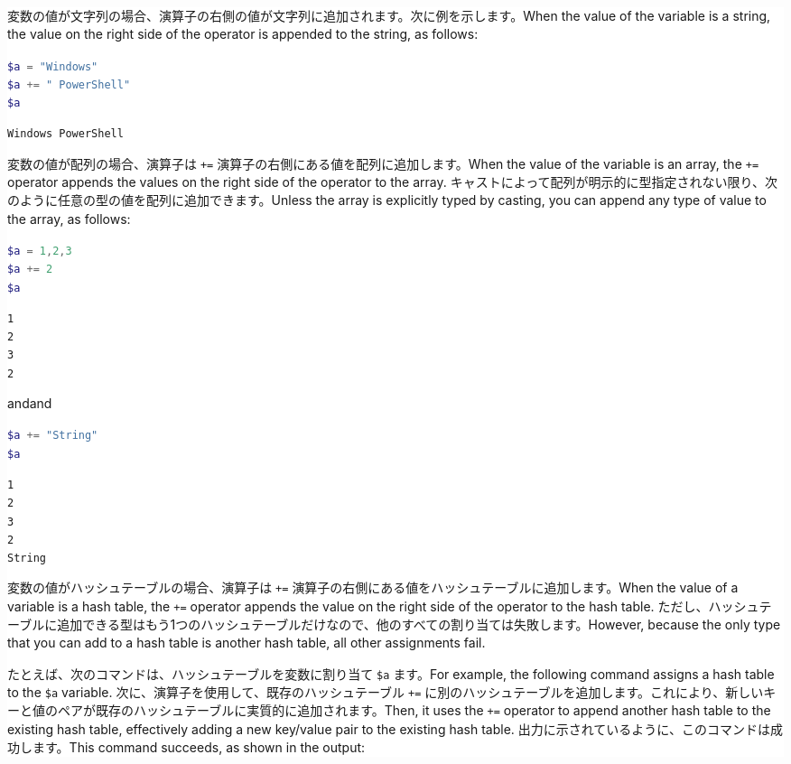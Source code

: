 <span data-ttu-id="1ec82-180">変数の値が文字列の場合、演算子の右側の値が文字列に追加されます。次に例を示します。</span><span class="sxs-lookup"><span data-stu-id="1ec82-180">When the value of the variable is a string, the value on the right side of the operator is appended to the string, as follows:</span></span>

```powershell
$a = "Windows"
$a += " PowerShell"
$a
```

```
Windows PowerShell
```

<span data-ttu-id="1ec82-181">変数の値が配列の場合、演算子は `+=` 演算子の右側にある値を配列に追加します。</span><span class="sxs-lookup"><span data-stu-id="1ec82-181">When the value of the variable is an array, the `+=` operator appends the values on the right side of the operator to the array.</span></span> <span data-ttu-id="1ec82-182">キャストによって配列が明示的に型指定されない限り、次のように任意の型の値を配列に追加できます。</span><span class="sxs-lookup"><span data-stu-id="1ec82-182">Unless the array is explicitly typed by casting, you can append any type of value to the array, as follows:</span></span>

```powershell
$a = 1,2,3
$a += 2
$a
```

```
1
2
3
2
```

<span data-ttu-id="1ec82-183">and</span><span class="sxs-lookup"><span data-stu-id="1ec82-183">and</span></span>

```powershell
$a += "String"
$a
```

```
1
2
3
2
String
```

<span data-ttu-id="1ec82-184">変数の値がハッシュテーブルの場合、演算子は `+=` 演算子の右側にある値をハッシュテーブルに追加します。</span><span class="sxs-lookup"><span data-stu-id="1ec82-184">When the value of a variable is a hash table, the `+=` operator appends the value on the right side of the operator to the hash table.</span></span> <span data-ttu-id="1ec82-185">ただし、ハッシュテーブルに追加できる型はもう1つのハッシュテーブルだけなので、他のすべての割り当ては失敗します。</span><span class="sxs-lookup"><span data-stu-id="1ec82-185">However, because the only type that you can add to a hash table is another hash table, all other assignments fail.</span></span>

<span data-ttu-id="1ec82-186">たとえば、次のコマンドは、ハッシュテーブルを変数に割り当て `$a` ます。</span><span class="sxs-lookup"><span data-stu-id="1ec82-186">For example, the following command assigns a hash table to the `$a` variable.</span></span>
<span data-ttu-id="1ec82-187">次に、演算子を使用して、既存のハッシュテーブル `+=` に別のハッシュテーブルを追加します。これにより、新しいキーと値のペアが既存のハッシュテーブルに実質的に追加されます。</span><span class="sxs-lookup"><span data-stu-id="1ec82-187">Then, it uses the `+=` operator to append another hash table to the existing hash table, effectively adding a new key/value pair to the existing hash table.</span></span>
<span data-ttu-id="1ec82-188">出力に示されているように、このコマンドは成功します。</span><span class="sxs-lookup"><span data-stu-id="1ec82-188">This command succeeds, as shown in the output:</span></span>
